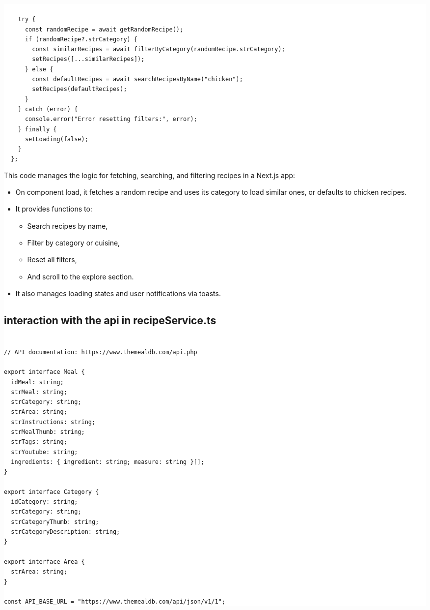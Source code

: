 ```
    
    try {
      const randomRecipe = await getRandomRecipe();
      if (randomRecipe?.strCategory) {
        const similarRecipes = await filterByCategory(randomRecipe.strCategory);
        setRecipes([...similarRecipes]);
      } else {
        const defaultRecipes = await searchRecipesByName("chicken");
        setRecipes(defaultRecipes);
      }
    } catch (error) {
      console.error("Error resetting filters:", error);
    } finally {
      setLoading(false);
    }
  };
```

This code manages the logic for fetching, searching, and filtering recipes in a Next.js app:

*   On component load, it fetches a random recipe and uses its category to load similar ones, or defaults to chicken recipes.
    
*   It provides functions to:
    
    *   Search recipes by name,
        
    *   Filter by category or cuisine,
        
    *   Reset all filters,
        
    *   And scroll to the explore section.
        
*   It also manages loading states and user notifications via toasts.
    

interaction with the api in recipeService.ts
--------------------------------------------

```

// API documentation: https://www.themealdb.com/api.php

export interface Meal {
  idMeal: string;
  strMeal: string;
  strCategory: string;
  strArea: string;
  strInstructions: string;
  strMealThumb: string;
  strTags: string;
  strYoutube: string;
  ingredients: { ingredient: string; measure: string }[];
}

export interface Category {
  idCategory: string;
  strCategory: string;
  strCategoryThumb: string;
  strCategoryDescription: string;
}

export interface Area {
  strArea: string;
}

const API_BASE_URL = "https://www.themealdb.com/api/json/v1/1";

```